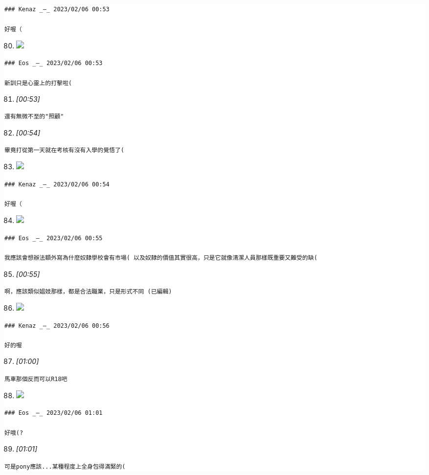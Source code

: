     ### Kenaz _—_ 2023/02/06 00:53
    
    好喔（
    
80.  ![](https://cdn.discordapp.com/avatars/550916616838184970/a0903e11f03f04c5b8f1207d26ee8733.webp?size=80)
    
    ### Eos _—_ 2023/02/06 00:53
    
    新訓只是心靈上的打擊啦(
    
81.  _[_00:53_]_
    
    還有無微不至的"照顧"
    
82.  _[_00:54_]_
    
    畢竟打從第一天就在考核有沒有入學的覺悟了(
    
83.  ![](https://cdn.discordapp.com/avatars/797346571649155073/645357c7092dc481ae3454a29da0d9ea.webp?size=80)
    
    ### Kenaz _—_ 2023/02/06 00:54
    
    好喔（
    
84.  ![](https://cdn.discordapp.com/avatars/550916616838184970/a0903e11f03f04c5b8f1207d26ee8733.webp?size=80)
    
    ### Eos _—_ 2023/02/06 00:55
    
    我應該會想辦法額外寫為什麼奴隸學校會有市場( 以及奴隸的價值其實很高，只是它就像清潔人員那樣既重要又難受的缺(
    
85.  _[_00:55_]_
    
    啊，應該類似娼妓那樣，都是合法職業，只是形式不同 (已編輯)
    
86.  ![](https://cdn.discordapp.com/avatars/797346571649155073/645357c7092dc481ae3454a29da0d9ea.webp?size=80)
    
    ### Kenaz _—_ 2023/02/06 00:56
    
    好的喔
    
87.  _[_01:00_]_
    
    馬車那個反而可以R18吧
    
88.  ![](https://cdn.discordapp.com/avatars/550916616838184970/a0903e11f03f04c5b8f1207d26ee8733.webp?size=80)
    
    ### Eos _—_ 2023/02/06 01:01
    
    好哦(?
    
89.  _[_01:01_]_
    
    可是pony應該...某種程度上全身包得滿緊的(
    